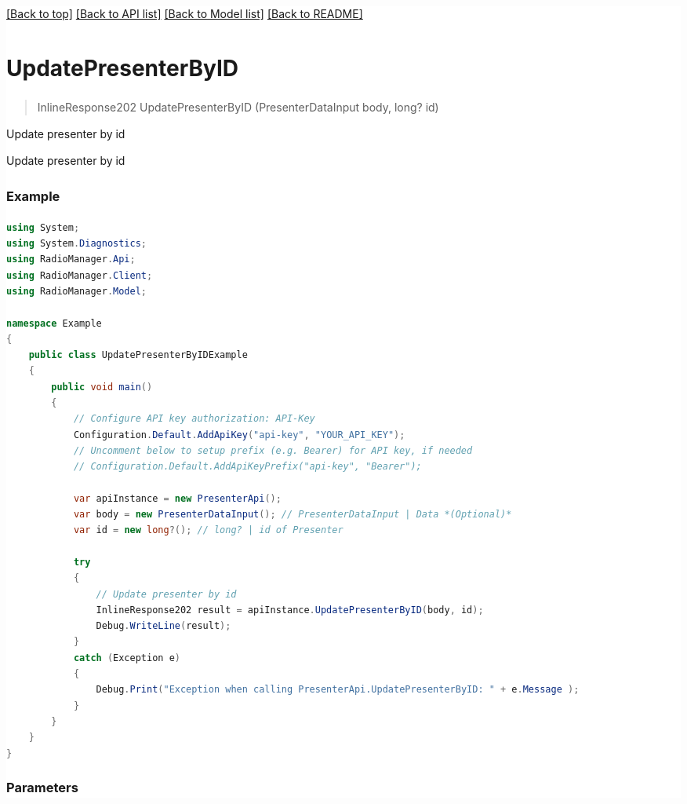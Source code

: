 [[Back to top]](#) [[Back to API list]](../README.md#documentation-for-api-endpoints) [[Back to Model list]](../README.md#documentation-for-models) [[Back to README]](../README.md)
<a name="updatepresenterbyid"></a>
# **UpdatePresenterByID**
> InlineResponse202 UpdatePresenterByID (PresenterDataInput body, long? id)

Update presenter by id

Update presenter by id

### Example
```csharp
using System;
using System.Diagnostics;
using RadioManager.Api;
using RadioManager.Client;
using RadioManager.Model;

namespace Example
{
    public class UpdatePresenterByIDExample
    {
        public void main()
        {
            // Configure API key authorization: API-Key
            Configuration.Default.AddApiKey("api-key", "YOUR_API_KEY");
            // Uncomment below to setup prefix (e.g. Bearer) for API key, if needed
            // Configuration.Default.AddApiKeyPrefix("api-key", "Bearer");

            var apiInstance = new PresenterApi();
            var body = new PresenterDataInput(); // PresenterDataInput | Data *(Optional)*
            var id = new long?(); // long? | id of Presenter

            try
            {
                // Update presenter by id
                InlineResponse202 result = apiInstance.UpdatePresenterByID(body, id);
                Debug.WriteLine(result);
            }
            catch (Exception e)
            {
                Debug.Print("Exception when calling PresenterApi.UpdatePresenterByID: " + e.Message );
            }
        }
    }
}
```

### Parameters
